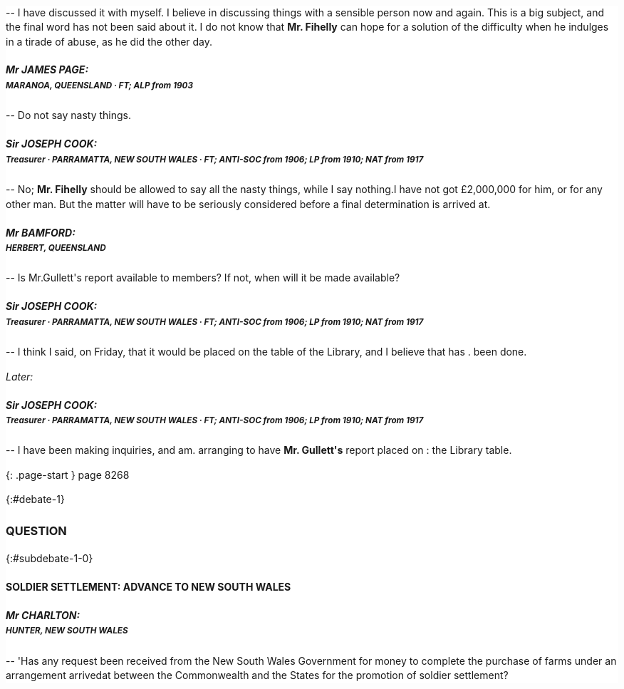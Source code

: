 -- I have discussed it with myself. I believe in discussing things with a sensible person now and again. This is a big subject, and the final word has not been said about it. I do not know that  **Mr. Fihelly**  can hope for a solution of the difficulty when he indulges in a tirade of abuse, as he did the other day. 

##### Mr JAMES PAGE:<br><small class="text-muted">MARANOA, QUEENSLAND &middot; FT; ALP from 1903</small>

-- Do not say nasty things. 

##### Sir JOSEPH COOK:<br><small class="text-muted">Treasurer &middot; PARRAMATTA, NEW SOUTH WALES &middot; FT; ANTI-SOC from 1906; LP from 1910; NAT from 1917</small>

-- No;  **Mr. Fihelly**  should be allowed to say all the nasty things, while I say nothing.I have not got £2,000,000 for him, or for any other man. But the matter will have to be seriously considered before a final determination is arrived at. 

##### Mr BAMFORD:<br><small class="text-muted">HERBERT, QUEENSLAND</small>

-- Is Mr.Gullett's report available to members? If not, when will it be made available? 

##### Sir JOSEPH COOK:<br><small class="text-muted">Treasurer &middot; PARRAMATTA, NEW SOUTH WALES &middot; FT; ANTI-SOC from 1906; LP from 1910; NAT from 1917</small>

-- I think I said, on Friday, that it would be placed on  the table of the Library, and I believe that has . been done. 


 *Later:* 


##### Sir JOSEPH COOK:<br><small class="text-muted">Treasurer &middot; PARRAMATTA, NEW SOUTH WALES &middot; FT; ANTI-SOC from 1906; LP from 1910; NAT from 1917</small>

-- I have been making inquiries, and am. arranging to have  **Mr. Gullett's**  report placed on : the Library table. 

{: .page-start }
page 8268

{:#debate-1}
### QUESTION

{:#subdebate-1-0}
#### SOLDIER SETTLEMENT: ADVANCE TO NEW SOUTH WALES

##### Mr CHARLTON:<br><small class="text-muted">HUNTER, NEW SOUTH WALES</small>

-- 'Has any request been received from the New South Wales Government for money to complete the purchase of farms under an arrangement arrivedat between the Commonwealth and the States for the promotion of soldier settlement? 
